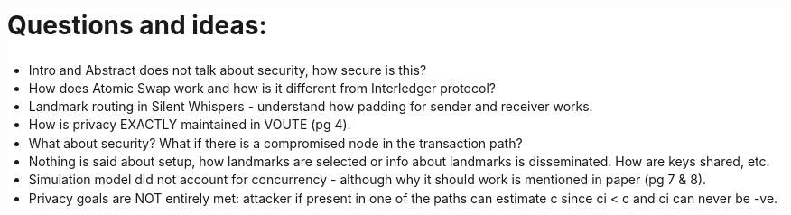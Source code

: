 # Questions and ideas:
- Intro and Abstract does not talk about security, how secure is this?
- How does Atomic Swap work and how is it different from Interledger protocol?
- Landmark routing in Silent Whispers - understand how padding for sender and receiver works.
- How is privacy EXACTLY maintained in VOUTE (pg 4).
- What about security? What if there is a compromised node in the transaction path?
- Nothing is said about setup, how landmarks are selected or info about landmarks is disseminated. How are keys shared, etc.
- Simulation model did not account for concurrency - although why it should work is mentioned in paper (pg 7 & 8).
- Privacy goals are NOT entirely met: attacker if present in one of the paths can estimate c since ci < c and ci can never be -ve.

